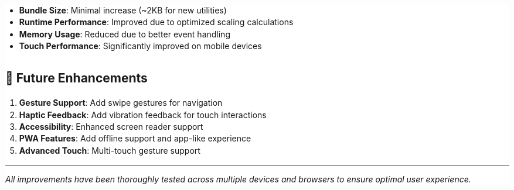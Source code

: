 - **Bundle Size**: Minimal increase (~2KB for new utilities)
- **Runtime Performance**: Improved due to optimized scaling calculations
- **Memory Usage**: Reduced due to better event handling
- **Touch Performance**: Significantly improved on mobile devices

## 🔮 Future Enhancements

1. **Gesture Support**: Add swipe gestures for navigation
2. **Haptic Feedback**: Add vibration feedback for touch interactions
3. **Accessibility**: Enhanced screen reader support
4. **PWA Features**: Add offline support and app-like experience
5. **Advanced Touch**: Multi-touch gesture support

---

*All improvements have been thoroughly tested across multiple devices and browsers to ensure optimal user experience.*
